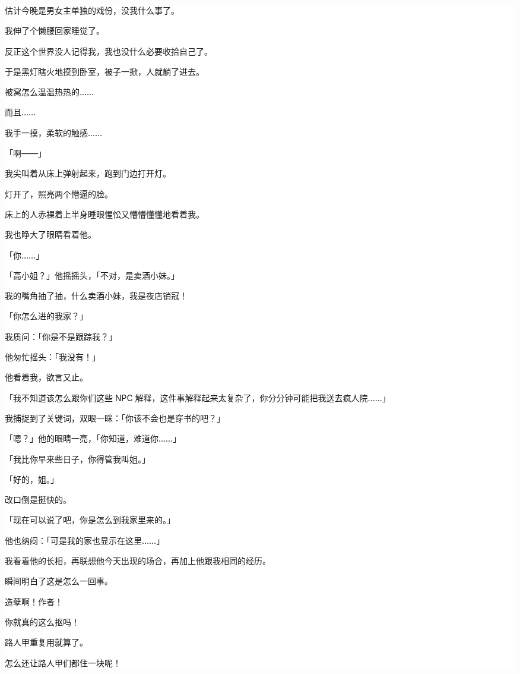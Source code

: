 估计今晚是男女主单独的戏份，没我什么事了。

我伸了个懒腰回家睡觉了。

反正这个世界没人记得我，我也没什么必要收拾自己了。

于是黑灯瞎火地摸到卧室，被子一掀，人就躺了进去。

被窝怎么温温热热的……

而且……

我手一摸，柔软的触感……

「啊——」

我尖叫着从床上弹射起来，跑到门边打开灯。

灯开了，照亮两个懵逼的脸。

床上的人赤裸着上半身睡眼惺忪又懵懵懂懂地看着我。

我也睁大了眼睛看着他。

「你……」

「高小姐？」他摇摇头，「不对，是卖酒小妹。」

我的嘴角抽了抽，什么卖酒小妹，我是夜店销冠！

「你怎么进的我家？」

我质问：「你是不是跟踪我？」

他匆忙摇头：「我没有！」

他看着我，欲言又止。

「我不知道该怎么跟你们这些 NPC 解释，这件事解释起来太复杂了，你分分钟可能把我送去疯人院……」

我捕捉到了关键词，双眼一眯：「你该不会也是穿书的吧？」

「嗯？」他的眼睛一亮，「你知道，难道你……」

「我比你早来些日子，你得管我叫姐。」

「好的，姐。」

改口倒是挺快的。

「现在可以说了吧，你是怎么到我家里来的。」

他也纳闷：「可是我的家也显示在这里……」

我看着他的长相，再联想他今天出现的场合，再加上他跟我相同的经历。

瞬间明白了这是怎么一回事。

造孽啊！作者！

你就真的这么抠吗！

路人甲重复用就算了。

怎么还让路人甲们都住一块呢！
